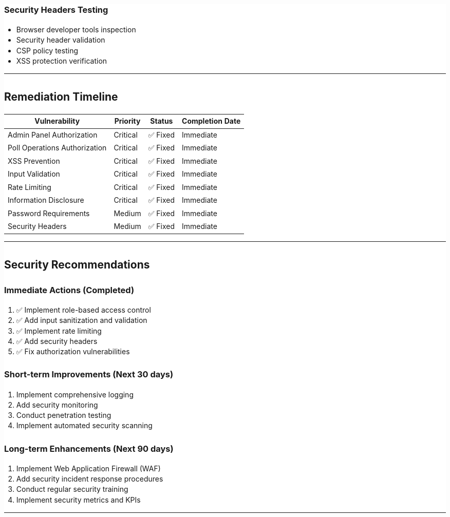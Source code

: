 ### Security Headers Testing
- Browser developer tools inspection
- Security header validation
- CSP policy testing
- XSS protection verification

---

## Remediation Timeline

| Vulnerability | Priority | Status | Completion Date |
|---------------|----------|---------|-----------------|
| Admin Panel Authorization | Critical | ✅ Fixed | Immediate |
| Poll Operations Authorization | Critical | ✅ Fixed | Immediate |
| XSS Prevention | Critical | ✅ Fixed | Immediate |
| Input Validation | Critical | ✅ Fixed | Immediate |
| Rate Limiting | Critical | ✅ Fixed | Immediate |
| Information Disclosure | Critical | ✅ Fixed | Immediate |
| Password Requirements | Medium | ✅ Fixed | Immediate |
| Security Headers | Medium | ✅ Fixed | Immediate |

---

## Security Recommendations

### Immediate Actions (Completed)
1. ✅ Implement role-based access control
2. ✅ Add input sanitization and validation
3. ✅ Implement rate limiting
4. ✅ Add security headers
5. ✅ Fix authorization vulnerabilities

### Short-term Improvements (Next 30 days)
1. Implement comprehensive logging
2. Add security monitoring
3. Conduct penetration testing
4. Implement automated security scanning

### Long-term Enhancements (Next 90 days)
1. Implement Web Application Firewall (WAF)
2. Add security incident response procedures
3. Conduct regular security training
4. Implement security metrics and KPIs

---